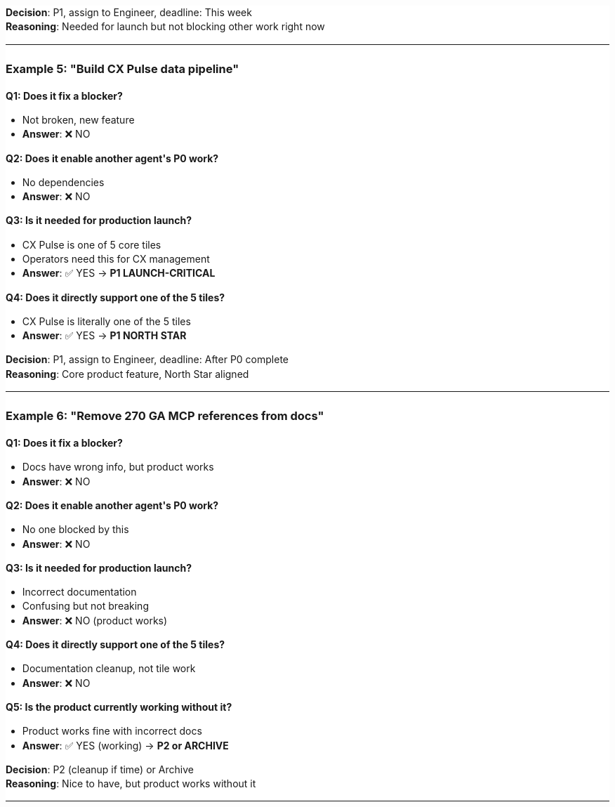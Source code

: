 **Decision**: P1, assign to Engineer, deadline: This week  
**Reasoning**: Needed for launch but not blocking other work right now

---

### Example 5: "Build CX Pulse data pipeline"

**Q1: Does it fix a blocker?**
- Not broken, new feature
- **Answer**: ❌ NO

**Q2: Does it enable another agent's P0 work?**
- No dependencies
- **Answer**: ❌ NO

**Q3: Is it needed for production launch?**
- CX Pulse is one of 5 core tiles
- Operators need this for CX management
- **Answer**: ✅ YES → **P1 LAUNCH-CRITICAL**

**Q4: Does it directly support one of the 5 tiles?**
- CX Pulse is literally one of the 5 tiles
- **Answer**: ✅ YES → **P1 NORTH STAR**

**Decision**: P1, assign to Engineer, deadline: After P0 complete  
**Reasoning**: Core product feature, North Star aligned

---

### Example 6: "Remove 270 GA MCP references from docs"

**Q1: Does it fix a blocker?**
- Docs have wrong info, but product works
- **Answer**: ❌ NO

**Q2: Does it enable another agent's P0 work?**
- No one blocked by this
- **Answer**: ❌ NO

**Q3: Is it needed for production launch?**
- Incorrect documentation
- Confusing but not breaking
- **Answer**: ❌ NO (product works)

**Q4: Does it directly support one of the 5 tiles?**
- Documentation cleanup, not tile work
- **Answer**: ❌ NO

**Q5: Is the product currently working without it?**
- Product works fine with incorrect docs
- **Answer**: ✅ YES (working) → **P2 or ARCHIVE**

**Decision**: P2 (cleanup if time) or Archive  
**Reasoning**: Nice to have, but product works without it

---

